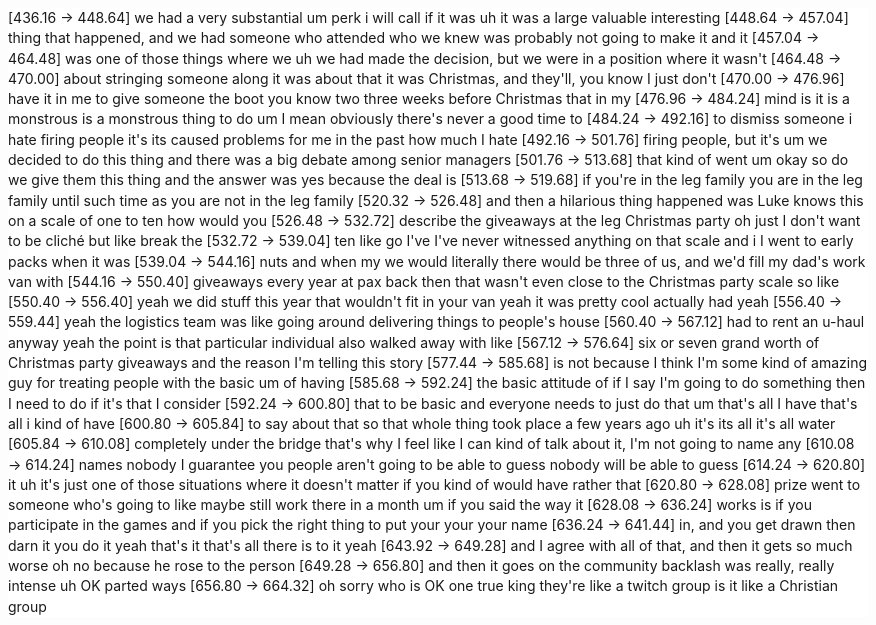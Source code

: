 [436.16 → 448.64] we had a very substantial um perk i will call if it was uh it was a large valuable interesting
[448.64 → 457.04] thing that happened, and we had someone who attended who we knew was probably not going to make it and it
[457.04 → 464.48] was one of those things where we uh we had made the decision, but we were in a position where it wasn't
[464.48 → 470.00] about stringing someone along it was about that it was Christmas, and they'll, you know I just don't
[470.00 → 476.96] have it in me to give someone the boot you know two three weeks before Christmas that in my
[476.96 → 484.24] mind is it is a monstrous is a monstrous thing to do um I mean obviously there's never a good time to
[484.24 → 492.16] to dismiss someone i hate firing people it's its caused problems for me in the past how much I hate
[492.16 → 501.76] firing people, but it's um we decided to do this thing and there was a big debate among senior managers
[501.76 → 513.68] that kind of went um okay so do we give them this thing and the answer was yes because the deal is
[513.68 → 519.68] if you're in the leg family you are in the leg family until such time as you are not in the leg family
[520.32 → 526.48] and then a hilarious thing happened was Luke knows this on a scale of one to ten how would you
[526.48 → 532.72] describe the giveaways at the leg Christmas party oh just I don't want to be cliché but like break the
[532.72 → 539.04] ten like go I've I've never witnessed anything on that scale and i I went to early packs when it was
[539.04 → 544.16] nuts and when my we would literally there would be three of us, and we'd fill my dad's work van with
[544.16 → 550.40] giveaways every year at pax back then that wasn't even close to the Christmas party scale so like
[550.40 → 556.40] yeah we did stuff this year that wouldn't fit in your van yeah it was pretty cool actually had yeah
[556.40 → 559.44] yeah the logistics team was like going around delivering things to people's house
[560.40 → 567.12] had to rent an u-haul anyway yeah the point is that particular individual also walked away with like
[567.12 → 576.64] six or seven grand worth of Christmas party giveaways and the reason I'm telling this story
[577.44 → 585.68] is not because I think I'm some kind of amazing guy for treating people with the basic um of having
[585.68 → 592.24] the basic attitude of if I say I'm going to do something then I need to do if it's that I consider
[592.24 → 600.80] that to be basic and everyone needs to just do that um that's all I have that's all i kind of have
[600.80 → 605.84] to say about that so that whole thing took place a few years ago uh it's its all it's all water
[605.84 → 610.08] completely under the bridge that's why I feel like I can kind of talk about it, I'm not going to name any
[610.08 → 614.24] names nobody I guarantee you people aren't going to be able to guess nobody will be able to guess
[614.24 → 620.80] it uh it's just one of those situations where it doesn't matter if you kind of would have rather that
[620.80 → 628.08] prize went to someone who's going to like maybe still work there in a month um if you said the way it
[628.08 → 636.24] works is if you participate in the games and if you pick the right thing to put your your your name
[636.24 → 641.44] in, and you get drawn then darn it you do it yeah that's it that's all there is to it yeah
[643.92 → 649.28] and I agree with all of that, and then it gets so much worse oh no because he rose to the person
[649.28 → 656.80] and then it goes on the community backlash was really, really intense uh OK parted ways
[656.80 → 664.32] oh sorry who is OK one true king they're like a twitch group is it like a Christian group